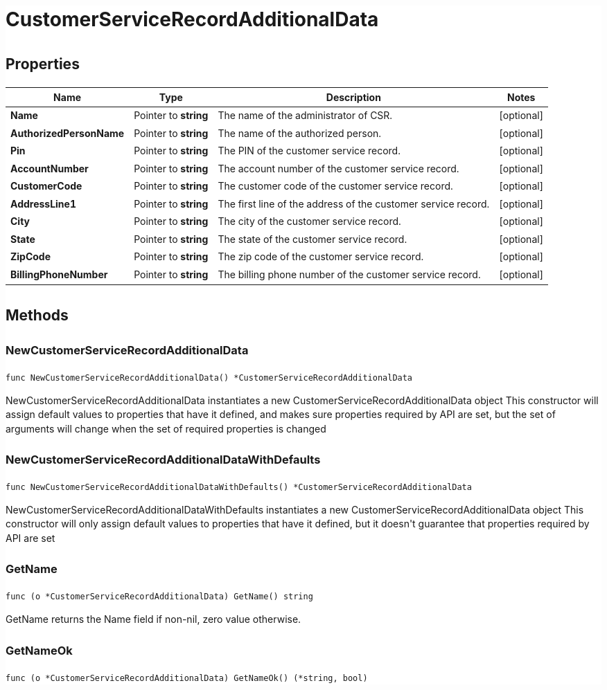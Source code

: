 # CustomerServiceRecordAdditionalData

## Properties

Name | Type | Description | Notes
------------ | ------------- | ------------- | -------------
**Name** | Pointer to **string** | The name of the administrator of CSR. | [optional] 
**AuthorizedPersonName** | Pointer to **string** | The name of the authorized person. | [optional] 
**Pin** | Pointer to **string** | The PIN of the customer service record. | [optional] 
**AccountNumber** | Pointer to **string** | The account number of the customer service record. | [optional] 
**CustomerCode** | Pointer to **string** | The customer code of the customer service record. | [optional] 
**AddressLine1** | Pointer to **string** | The first line of the address of the customer service record. | [optional] 
**City** | Pointer to **string** | The city of the customer service record. | [optional] 
**State** | Pointer to **string** | The state of the customer service record. | [optional] 
**ZipCode** | Pointer to **string** | The zip code of the customer service record. | [optional] 
**BillingPhoneNumber** | Pointer to **string** | The billing phone number of the customer service record. | [optional] 

## Methods

### NewCustomerServiceRecordAdditionalData

`func NewCustomerServiceRecordAdditionalData() *CustomerServiceRecordAdditionalData`

NewCustomerServiceRecordAdditionalData instantiates a new CustomerServiceRecordAdditionalData object
This constructor will assign default values to properties that have it defined,
and makes sure properties required by API are set, but the set of arguments
will change when the set of required properties is changed

### NewCustomerServiceRecordAdditionalDataWithDefaults

`func NewCustomerServiceRecordAdditionalDataWithDefaults() *CustomerServiceRecordAdditionalData`

NewCustomerServiceRecordAdditionalDataWithDefaults instantiates a new CustomerServiceRecordAdditionalData object
This constructor will only assign default values to properties that have it defined,
but it doesn't guarantee that properties required by API are set

### GetName

`func (o *CustomerServiceRecordAdditionalData) GetName() string`

GetName returns the Name field if non-nil, zero value otherwise.

### GetNameOk

`func (o *CustomerServiceRecordAdditionalData) GetNameOk() (*string, bool)`

